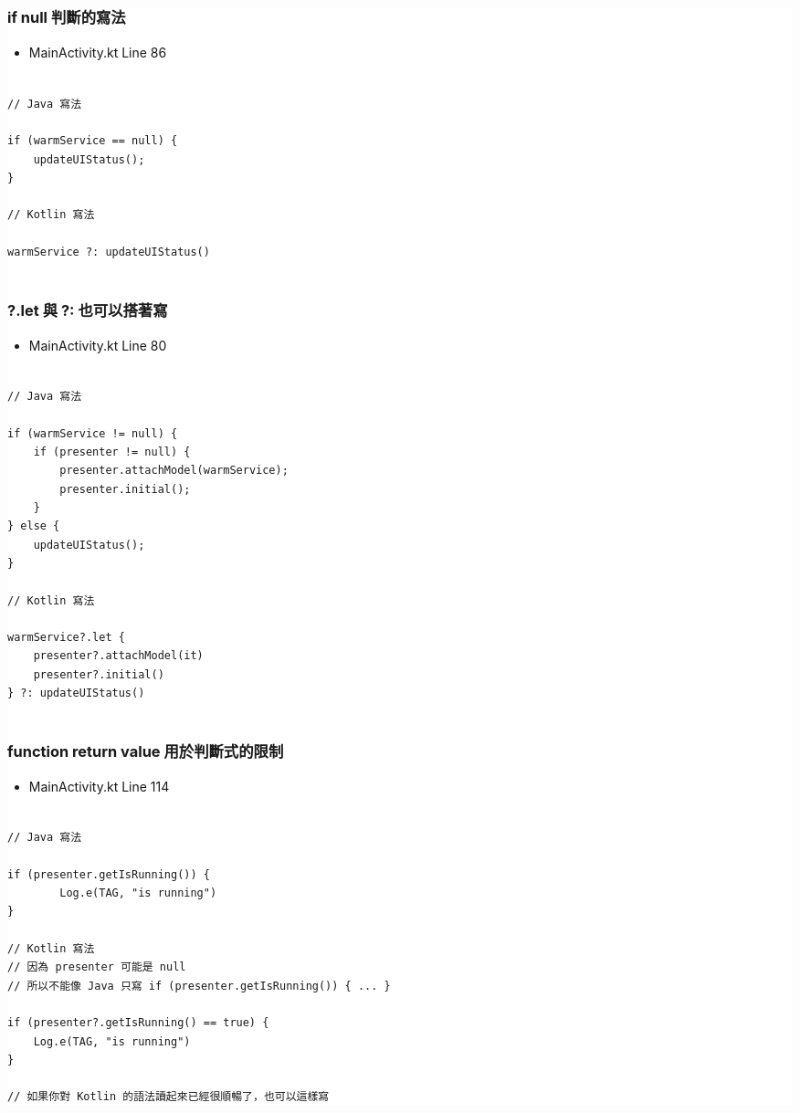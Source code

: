 ### if null 判斷的寫法
 - MainActivity.kt Line 86

```

// Java 寫法

if (warmService == null) {
    updateUIStatus();
}

// Kotlin 寫法

warmService ?: updateUIStatus()


```

### ?.let 與 ?: 也可以搭著寫
 - MainActivity.kt Line 80

```

// Java 寫法

if (warmService != null) {
    if (presenter != null) {
        presenter.attachModel(warmService);
        presenter.initial();
    }
} else {
    updateUIStatus();
}

// Kotlin 寫法

warmService?.let {
    presenter?.attachModel(it)
    presenter?.initial()
} ?: updateUIStatus()


```

### function return value 用於判斷式的限制
 - MainActivity.kt Line 114

```

// Java 寫法

if (presenter.getIsRunning()) {
        Log.e(TAG, "is running")
}

// Kotlin 寫法
// 因為 presenter 可能是 null
// 所以不能像 Java 只寫 if (presenter.getIsRunning()) { ... }

if (presenter?.getIsRunning() == true) {
    Log.e(TAG, "is running")
}

// 如果你對 Kotlin 的語法讀起來已經很順暢了，也可以這樣寫

```